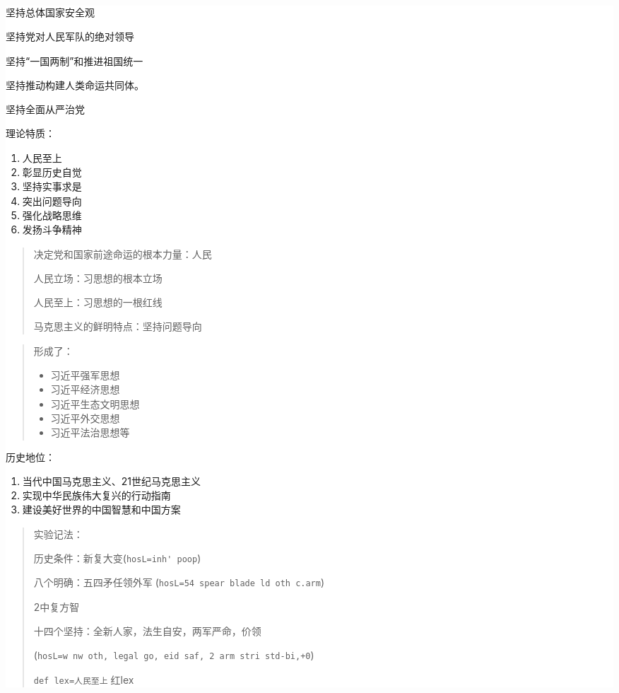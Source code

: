    坚持总体国家安全观

   坚持党对人民军队的绝对领导

   坚持“一国两制”和推进祖国统一

   坚持推动构建人类命运共同体。

   坚持全面从严治党



理论特质：

1. 人民至上
2.  彰显历史自觉
3.  坚持实事求是
4.  突出问题导向
5. 强化战略思维
6. 发扬斗争精神

> 决定党和国家前途命运的根本力量：人民
>
> 人民立场：习思想的根本立场
>
> 人民至上：习思想的一根红线
>
> 马克思主义的鲜明特点：坚持问题导向



> 形成了：
>
> - 习近平强军思想
> - 习近平经济思想
> - 习近平生态文明思想
> - 习近平外交思想
> - 习近平法治思想等



历史地位：

1. 当代中国马克思主义、21世纪马克思主义
2. 实现中华民族伟大复兴的行动指南
3. 建设美好世界的中国智慧和中国方案



> 实验记法：
>
> 历史条件：新复大变(`hosL=inh' poop`)
>
> 八个明确：五四矛任领外军 (`hosL=54 spear blade ld oth c.arm`)
>
> 2中复方智
>
> 十四个坚持：全新人家，法生自安，两军严命，价领
>
> (`hosL=w nw oth, legal go, eid saf, 2 arm stri std-bi,+0`)
>
> `def lex=人民至上` 红lex
